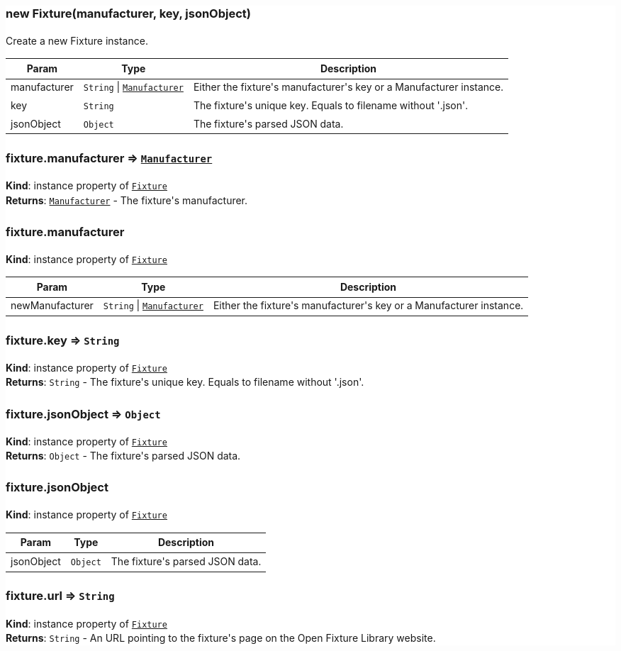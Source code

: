 <a name="new_Fixture_new"></a>

### new Fixture(manufacturer, key, jsonObject)
Create a new Fixture instance.


| Param | Type | Description |
| --- | --- | --- |
| manufacturer | <code>String</code> \| [<code>Manufacturer</code>](#Manufacturer) | Either the fixture's manufacturer's key or a Manufacturer instance. |
| key | <code>String</code> | The fixture's unique key. Equals to filename without '.json'. |
| jsonObject | <code>Object</code> | The fixture's parsed JSON data. |

<a name="Fixture+manufacturer"></a>

### fixture.manufacturer ⇒ [<code>Manufacturer</code>](#Manufacturer)
**Kind**: instance property of [<code>Fixture</code>](#Fixture)  
**Returns**: [<code>Manufacturer</code>](#Manufacturer) - The fixture's manufacturer.  
<a name="Fixture+manufacturer"></a>

### fixture.manufacturer
**Kind**: instance property of [<code>Fixture</code>](#Fixture)  

| Param | Type | Description |
| --- | --- | --- |
| newManufacturer | <code>String</code> \| [<code>Manufacturer</code>](#Manufacturer) | Either the fixture's manufacturer's key or a Manufacturer instance. |

<a name="Fixture+key"></a>

### fixture.key ⇒ <code>String</code>
**Kind**: instance property of [<code>Fixture</code>](#Fixture)  
**Returns**: <code>String</code> - The fixture's unique key. Equals to filename without '.json'.  
<a name="Fixture+jsonObject"></a>

### fixture.jsonObject ⇒ <code>Object</code>
**Kind**: instance property of [<code>Fixture</code>](#Fixture)  
**Returns**: <code>Object</code> - The fixture's parsed JSON data.  
<a name="Fixture+jsonObject"></a>

### fixture.jsonObject
**Kind**: instance property of [<code>Fixture</code>](#Fixture)  

| Param | Type | Description |
| --- | --- | --- |
| jsonObject | <code>Object</code> | The fixture's parsed JSON data. |

<a name="Fixture+url"></a>

### fixture.url ⇒ <code>String</code>
**Kind**: instance property of [<code>Fixture</code>](#Fixture)  
**Returns**: <code>String</code> - An URL pointing to the fixture's page on the Open Fixture Library website.  
<a name="Fixture+name"></a>
